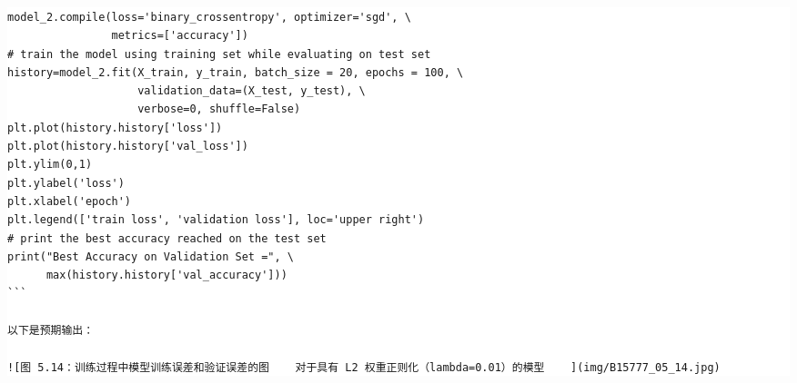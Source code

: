     model_2.compile(loss='binary_crossentropy', optimizer='sgd', \
                    metrics=['accuracy'])
    # train the model using training set while evaluating on test set
    history=model_2.fit(X_train, y_train, batch_size = 20, epochs = 100, \
                        validation_data=(X_test, y_test), \
                        verbose=0, shuffle=False)
    plt.plot(history.history['loss'])
    plt.plot(history.history['val_loss'])
    plt.ylim(0,1)
    plt.ylabel('loss')
    plt.xlabel('epoch')
    plt.legend(['train loss', 'validation loss'], loc='upper right')
    # print the best accuracy reached on the test set
    print("Best Accuracy on Validation Set =", \
          max(history.history['val_accuracy']))
    ```

    以下是预期输出：

    ![图 5.14：训练过程中模型训练误差和验证误差的图    对于具有 L2 权重正则化（lambda=0.01）的模型    ](img/B15777_05_14.jpg)
